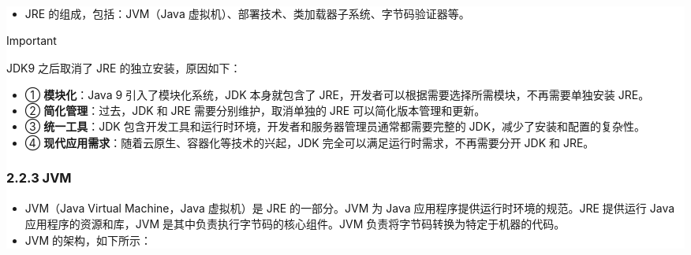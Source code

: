 * JRE 的组成，包括：JVM（Java 虚拟机）、部署技术、类加载器子系统、字节码验证器等。

> [!IMPORTANT]
>
> JDK9 之后取消了 JRE 的独立安装，原因如下：
>
> * ① **模块化**：Java 9 引入了模块化系统，JDK 本身就包含了 JRE，开发者可以根据需要选择所需模块，不再需要单独安装 JRE。
> * ② **简化管理**：过去，JDK 和 JRE 需要分别维护，取消单独的 JRE 可以简化版本管理和更新。
> * ③ **统一工具**：JDK 包含开发工具和运行时环境，开发者和服务器管理员通常都需要完整的 JDK，减少了安装和配置的复杂性。
> * ④ **现代应用需求**：随着云原生、容器化等技术的兴起，JDK 完全可以满足运行时需求，不再需要分开 JDK 和 JRE。

### 2.2.3 JVM 

* JVM（Java Virtual Machine，Java 虚拟机）是 JRE 的一部分。JVM 为 Java 应用程序提供运行时环境的规范。JRE 提供运行 Java 应用程序的资源和库，JVM 是其中负责执行字节码的核心组件。JVM 负责将字节码转换为特定于机器的代码。
* JVM 的架构，如下所示：

